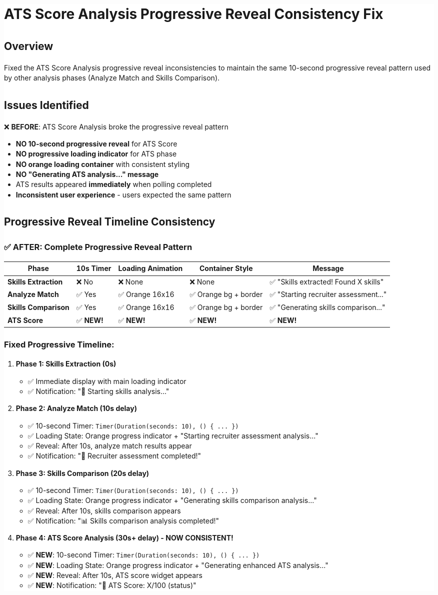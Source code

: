 # ATS Score Analysis Progressive Reveal Consistency Fix

## Overview

Fixed the ATS Score Analysis progressive reveal inconsistencies to maintain the same 10-second progressive reveal pattern used by other analysis phases (Analyze Match and Skills Comparison).

## Issues Identified

❌ **BEFORE**: ATS Score Analysis broke the progressive reveal pattern
- **NO 10-second progressive reveal** for ATS Score
- **NO progressive loading indicator** for ATS phase
- **NO orange loading container** with consistent styling
- **NO "Generating ATS analysis..." message**
- ATS results appeared **immediately** when polling completed
- **Inconsistent user experience** - users expected the same pattern

## Progressive Reveal Timeline Consistency

### ✅ **AFTER**: Complete Progressive Reveal Pattern

| Phase | 10s Timer | Loading Animation | Container Style | Message |
|-------|-----------|-------------------|-----------------|---------|
| **Skills Extraction** | ❌ No | ❌ None | ❌ None | ✅ "Skills extracted! Found X skills" |
| **Analyze Match** | ✅ Yes | ✅ Orange 16x16 | ✅ Orange bg + border | ✅ "Starting recruiter assessment..." |
| **Skills Comparison** | ✅ Yes | ✅ Orange 16x16 | ✅ Orange bg + border | ✅ "Generating skills comparison..." |
| **ATS Score** | ✅ **NEW!** | ✅ **NEW!** | ✅ **NEW!** | ✅ **NEW!** |

### Fixed Progressive Timeline:

1. **Phase 1: Skills Extraction (0s)**
   - ✅ Immediate display with main loading indicator
   - ✅ Notification: "🚀 Starting skills analysis..."

2. **Phase 2: Analyze Match (10s delay)**
   - ✅ 10-second Timer: `Timer(Duration(seconds: 10), () { ... })`
   - ✅ Loading State: Orange progress indicator + "Starting recruiter assessment analysis..."
   - ✅ Reveal: After 10s, analyze match results appear
   - ✅ Notification: "🎯 Recruiter assessment completed!"

3. **Phase 3: Skills Comparison (20s delay)**
   - ✅ 10-second Timer: `Timer(Duration(seconds: 10), () { ... })`
   - ✅ Loading State: Orange progress indicator + "Generating skills comparison analysis..."
   - ✅ Reveal: After 10s, skills comparison appears
   - ✅ Notification: "📊 Skills comparison analysis completed!"

4. **Phase 4: ATS Score Analysis (30s+ delay) - NOW CONSISTENT!**
   - ✅ **NEW**: 10-second Timer: `Timer(Duration(seconds: 10), () { ... })`
   - ✅ **NEW**: Loading State: Orange progress indicator + "Generating enhanced ATS analysis..."
   - ✅ **NEW**: Reveal: After 10s, ATS score widget appears
   - ✅ **NEW**: Notification: "🎯 ATS Score: X/100 (status)"
